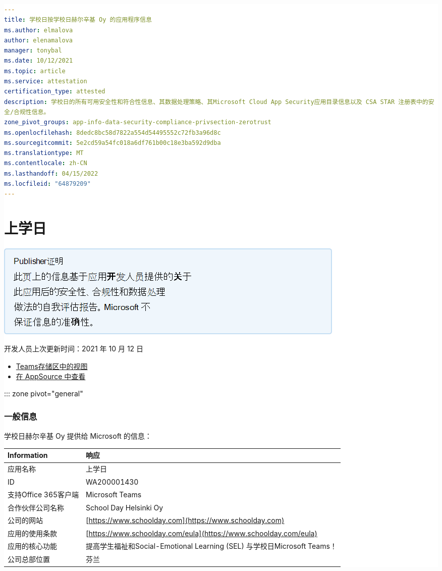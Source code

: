 ```yaml
---
title: 学校日按学校日赫尔辛基 Oy 的应用程序信息
ms.author: elmalova
author: elenamalova
manager: tonybal
ms.date: 10/12/2021
ms.topic: article
ms.service: attestation
certification_type: attested
description: 学校日的所有可用安全性和符合性信息、其数据处理策略、其Microsoft Cloud App Security应用目录信息以及 CSA STAR 注册表中的安全/合规性信息。
zone_pivot_groups: app-info-data-security-compliance-privsection-zerotrust
ms.openlocfilehash: 8dedc8bc58d7822a554d54495552c72fb3a96d8c
ms.sourcegitcommit: 5e2cd59a54fc018a6df761b00c18e3ba592d9dba
ms.translationtype: MT
ms.contentlocale: zh-CN
ms.lasthandoff: 04/15/2022
ms.locfileid: "64879209"
---
```

# <a name="school-day"></a>上学日

<p></p>
<img alt="Publisher Attestation: The information on this page is based on a self-assessment report provided by the app developer on the security, compliance, and data handling practices followed by this app. Microsoft makes no guarantees regarding the accuracy of the information." src="../media/attested.png" width="650" />
<p>开发人员上次更新时间：2021 年 10 月 12 日</p>

* <a href="https://teams.microsoft.com/l/app/7caaa66b-34b0-4c15-a65d-dba6edf0c8fd" target="_blank">Teams存储区中的视图</a>
* <a href="https://appsource.microsoft.com/product/office/WA200001430" target="_blank">在 AppSource 中查看</a>

::: zone pivot="general"

### <a name="general-information"></a>一般信息

学校日赫尔辛基 Oy 提供给 Microsoft 的信息：

| **Information** | **响应** |
|:----------------|:-------------|
| 应用名称 | 上学日 |
| ID | WA200001430 |
| 支持Office 365客户端 | Microsoft Teams |
| 合作伙伴公司名称 | School Day Helsinki Oy |
| 公司的网站 | [https://www.schoolday.com](https://www.schoolday.com) |
| 应用的使用条款 | [https://www.schoolday.com/eula](https://www.schoolday.com/eula) |
| 应用的核心功能 | 提高学生福祉和Social-Emotional Learning (SEL) 与学校日Microsoft Teams！ |
| 公司总部位置 | 芬兰 |